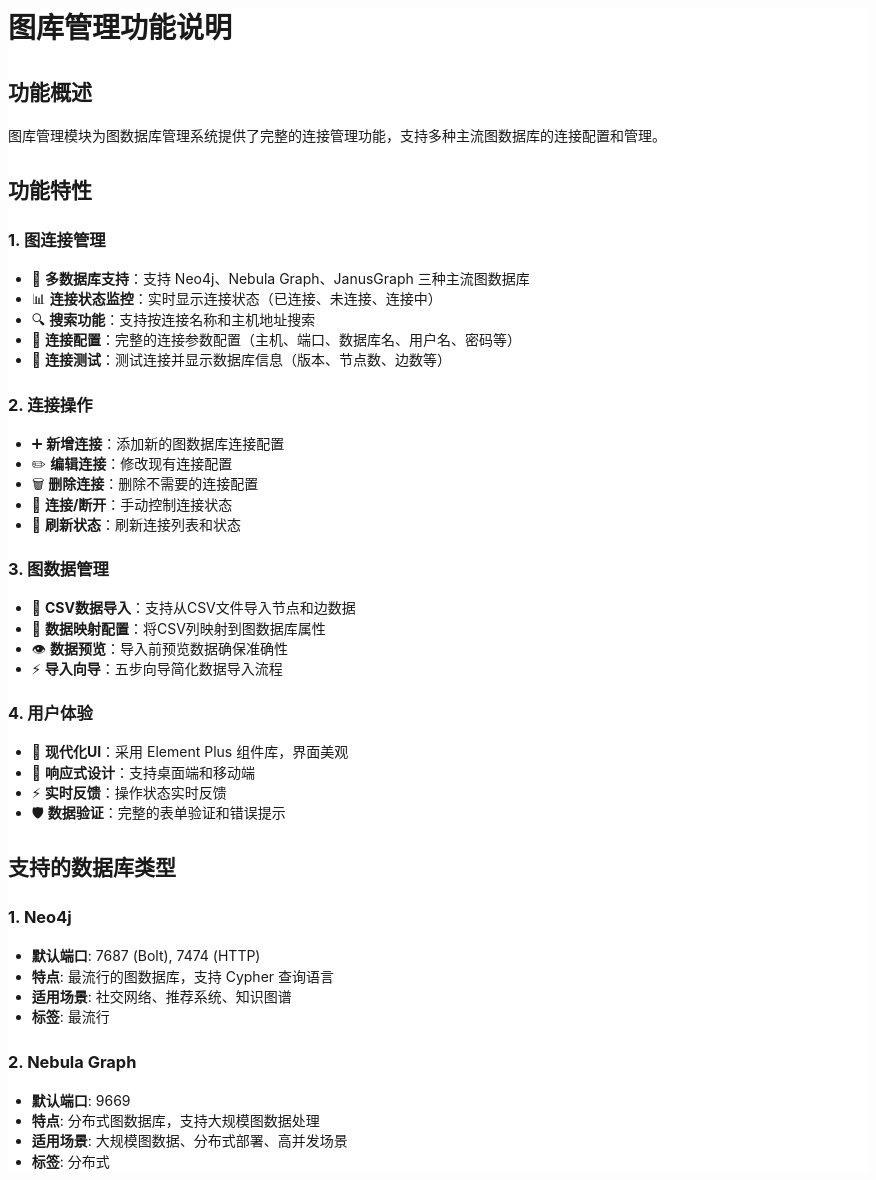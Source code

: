 # 图库管理功能说明

## 功能概述

图库管理模块为图数据库管理系统提供了完整的连接管理功能，支持多种主流图数据库的连接配置和管理。

## 功能特性

### 1. 图连接管理
- 🔗 **多数据库支持**：支持 Neo4j、Nebula Graph、JanusGraph 三种主流图数据库
- 📊 **连接状态监控**：实时显示连接状态（已连接、未连接、连接中）
- 🔍 **搜索功能**：支持按连接名称和主机地址搜索
- 📝 **连接配置**：完整的连接参数配置（主机、端口、数据库名、用户名、密码等）
- 🧪 **连接测试**：测试连接并显示数据库信息（版本、节点数、边数等）

### 2. 连接操作
- ➕ **新增连接**：添加新的图数据库连接配置
- ✏️ **编辑连接**：修改现有连接配置
- 🗑️ **删除连接**：删除不需要的连接配置
- 🔌 **连接/断开**：手动控制连接状态
- 🔄 **刷新状态**：刷新连接列表和状态

### 3. 图数据管理
- 📁 **CSV数据导入**：支持从CSV文件导入节点和边数据
- 🔄 **数据映射配置**：将CSV列映射到图数据库属性
- 👁️ **数据预览**：导入前预览数据确保准确性
- ⚡ **导入向导**：五步向导简化数据导入流程

### 4. 用户体验
- 🎨 **现代化UI**：采用 Element Plus 组件库，界面美观
- 📱 **响应式设计**：支持桌面端和移动端
- ⚡ **实时反馈**：操作状态实时反馈
- 🛡️ **数据验证**：完整的表单验证和错误提示

## 支持的数据库类型

### 1. Neo4j
- **默认端口**: 7687 (Bolt), 7474 (HTTP)
- **特点**: 最流行的图数据库，支持 Cypher 查询语言
- **适用场景**: 社交网络、推荐系统、知识图谱
- **标签**: 最流行

### 2. Nebula Graph
- **默认端口**: 9669
- **特点**: 分布式图数据库，支持大规模图数据处理
- **适用场景**: 大规模图数据、分布式部署、高并发场景
- **标签**: 分布式
